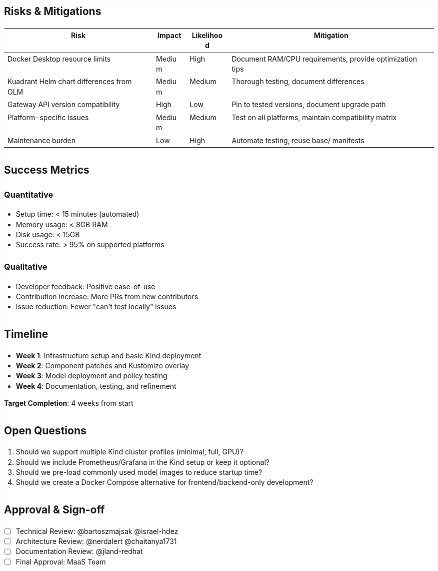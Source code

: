 ## Risks & Mitigations

| Risk | Impact | Likelihood | Mitigation |
|------|--------|------------|------------|
| Docker Desktop resource limits | Medium | High | Document RAM/CPU requirements, provide optimization tips |
| Kuadrant Helm chart differences from OLM | Medium | Medium | Thorough testing, document differences |
| Gateway API version compatibility | High | Low | Pin to tested versions, document upgrade path |
| Platform-specific issues | Medium | Medium | Test on all platforms, maintain compatibility matrix |
| Maintenance burden | Low | High | Automate testing, reuse base/ manifests |

## Success Metrics

### Quantitative
- Setup time: < 15 minutes (automated)
- Memory usage: < 8GB RAM
- Disk usage: < 15GB
- Success rate: > 95% on supported platforms

### Qualitative
- Developer feedback: Positive ease-of-use
- Contribution increase: More PRs from new contributors
- Issue reduction: Fewer "can't test locally" issues

## Timeline

- **Week 1**: Infrastructure setup and basic Kind deployment
- **Week 2**: Component patches and Kustomize overlay
- **Week 3**: Model deployment and policy testing
- **Week 4**: Documentation, testing, and refinement

**Target Completion**: 4 weeks from start

## Open Questions

1. Should we support multiple Kind cluster profiles (minimal, full, GPU)?
2. Should we include Prometheus/Grafana in the Kind setup or keep it optional?
3. Should we pre-load commonly used model images to reduce startup time?
4. Should we create a Docker Compose alternative for frontend/backend-only development?

## Approval & Sign-off

- [ ] Technical Review: @bartoszmajsak @israel-hdez
- [ ] Architecture Review: @nerdalert @chaitanya1731
- [ ] Documentation Review: @jland-redhat
- [ ] Final Approval: MaaS Team
